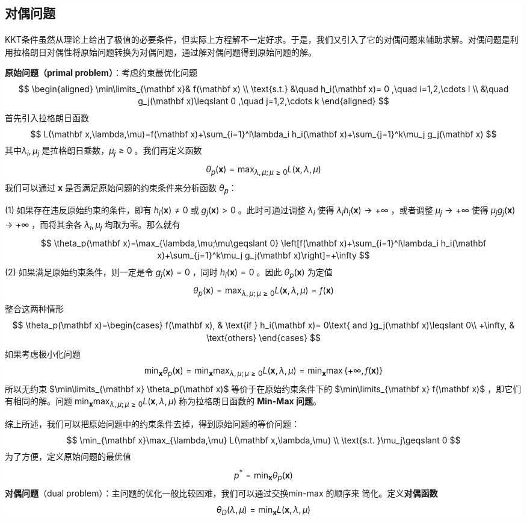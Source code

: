 ## 对偶问题

KKT条件虽然从理论上给出了极值的必要条件，但实际上方程解不一定好求。于是，我们又引入了它的对偶问题来辅助求解。对偶问题是利用拉格朗日对偶性将原始问题转换为对偶问题，通过解对偶问题得到原始问题的解。

**原始问题（primal problem）**：考虑约束最优化问题
$$
\begin{aligned}
\min\limits_{\mathbf x}& f(\mathbf x) \\
\text{s.t.} &\quad h_i(\mathbf x)= 0 ,\quad i=1,2,\cdots l \\
&\quad g_j(\mathbf x)\leqslant 0 ,\quad j=1,2,\cdots k 
\end{aligned}
$$
首先引入拉格朗日函数
$$
L(\mathbf x,\lambda,\mu)=f(\mathbf x)+\sum_{i=1}^l\lambda_i h_i(\mathbf x)+\sum_{j=1}^k\mu_j g_j(\mathbf x)
$$
其中$\lambda_i,\mu_j$ 是拉格朗日乘数，$\mu_j \geqslant 0$ 。我们再定义函数
$$
\theta_p(\mathbf x)=\max_{\lambda,\mu;\mu\geqslant 0} L(\mathbf x,\lambda,\mu)
$$
我们可以通过 $\mathbf x$ 是否满足原始问题的约束条件来分析函数 $\theta_p$：

(1) 如果存在违反原始约束的条件，即有 $h_i(\mathbf x)\neq 0$ 或 $g_j(\mathbf x)>0$  。此时可通过调整 $\lambda_i$ 使得 $\lambda_i h_i(\mathbf x)\to+\infty$ ，或者调整 $\mu_j\to+\infty$ 使得 $\mu_j g_j(\mathbf x)\to+\infty$ ，而将其余各 $\lambda_i,\mu_j$ 均取为零。那么就有
$$
\theta_p(\mathbf x)=\max_{\lambda,\mu;\mu\geqslant 0} \left[f(\mathbf x)+\sum_{i=1}^l\lambda_i h_i(\mathbf x)+\sum_{j=1}^k\mu_j g_j(\mathbf x)\right]=+\infty
$$
(2) 如果满足原始约束条件，则一定是令 $g_j(\mathbf x)=0$  ，同时 $h_i(\mathbf x)=0$ 。因此 $\theta_p(\mathbf x)$ 为定值
$$
\theta_p(\mathbf x)=\max_{\lambda,\mu;\mu\geqslant 0} L(\mathbf x,\lambda,\mu)=f(\mathbf x)
$$
整合这两种情形
$$
\theta_p(\mathbf x)=\begin{cases}
f(\mathbf x), & \text{if } h_i(\mathbf x)= 0\text{ and }g_j(\mathbf x)\leqslant 0\\
+\infty, & \text{others}
\end{cases}
$$
如果考虑极小化问题
$$
\min_{\mathbf x} \theta_p(\mathbf x)=\min_{\mathbf x}\max_{\lambda,\mu;\mu\geqslant 0}L(\mathbf x,\lambda,\mu)=\min_{\mathbf x}\max\{+\infty,f(\mathbf x)\}
$$
所以无约束 $\min\limits_{\mathbf x} \theta_p(\mathbf x)$ 等价于在原始约束条件下的 $\min\limits_{\mathbf x} f(\mathbf x)$ ，即它们有相同的解。问题 $\min_{\mathbf x}\max_{\lambda,\mu;\mu\geqslant 0}L(\mathbf x,\lambda,\mu)$ 称为拉格朗日函数的 **Min-Max 问题**。

综上所述，我们可以把原始问题中的约束条件去掉，得到原始问题的等价问题：
$$
\min_{\mathbf x}\max_{\lambda,\mu} L(\mathbf x,\lambda,\mu) \\
\text{s.t. }\mu_j\geqslant 0
$$
为了方便，定义原始问题的最优值
$$
p^*=\min_{\mathbf x} \theta_p(\mathbf x)
$$
**对偶问题**（dual problem）：主问题的优化一般比较困难，我们可以通过交换min-max 的顺序来
简化。定义**对偶函数**
$$
\theta_D(\lambda,\mu)=\min_{\mathbf x} L(\mathbf x,\lambda,\mu)
$$

[^Annealing]: 从经验上看，学习率在一开始要保持大些来保证收敛速度，在收敛到最优点附近时要小些以避免来回振荡．比较简单的学习率调整可以通过学习率衰减（Learning Rate Decay）的方式来实现，也称为学习率退火（Learning Rate Annealing）。
[^taylor]: **泰勒展开式** $f(x+\Delta x)=f(x)+f'(x)\Delta x+\dfrac{1}{2}f''(x)(\Delta x)^2+\cdots$
[^Hadamard]: **Hadamard 积**：设 $\mathbf A=(a_{ij})_{m\times n}$ 和 $\mathbf B=(b_{ij})_{m\times n}$ 是两个同型矩阵，则称各元素乘积组成的同型矩阵 $\mathbf A\odot\mathbf B=(a_{ij}b_{ij})_{m\times n}$ 为 $\mathbf A,\mathbf B$ 的哈达玛积（Hadamard product）。
[^norm]: **范数**：向量 $\mathbf x\in\R^n$ 的 L~p~ 范数定义如下 $\|\mathbf x\|_p=(|x_1|^p+|x_2|^p+\cdots+|x_n|^p)^{1/p}$。L~2~ 范数在机器学习中出现地十分频繁，经常简化表示为$\|\mathbf x\|$，略去下标2。 $L_\infty$ 范数也被称为最大范数，这个范数表示向量中具有最大幅值的元素的绝对值 $\|\mathbf x\|_\infty=\max\limits_{1\leqslant i\leqslant n}|x_i|$